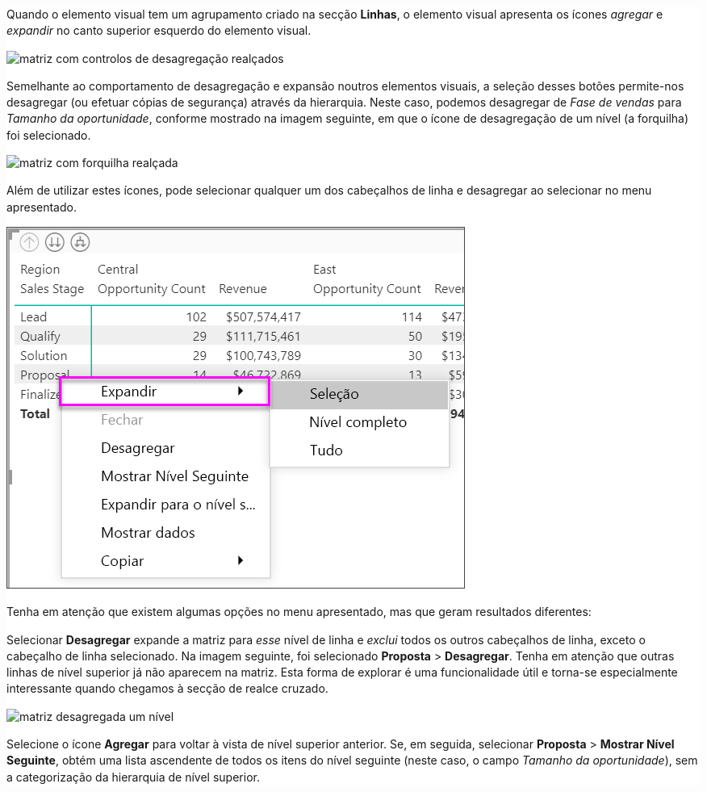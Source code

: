 Quando o elemento visual tem um agrupamento criado na secção **Linhas**, o elemento visual apresenta os ícones *agregar* e *expandir* no canto superior esquerdo do elemento visual.

![matriz com controlos de desagregação realçados](media/desktop-matrix-visual/power-bi-matrix-drilldown.png)

Semelhante ao comportamento de desagregação e expansão noutros elementos visuais, a seleção desses botões permite-nos desagregar (ou efetuar cópias de segurança) através da hierarquia. Neste caso, podemos desagregar de *Fase de vendas* para *Tamanho da oportunidade*, conforme mostrado na imagem seguinte, em que o ícone de desagregação de um nível (a forquilha) foi selecionado.

![matriz com forquilha realçada](media/desktop-matrix-visual/power-bi-matrix-drill3.png)

Além de utilizar estes ícones, pode selecionar qualquer um dos cabeçalhos de linha e desagregar ao selecionar no menu apresentado.

![opções de menu das linhas na matriz](media/desktop-matrix-visual/power-bi-matrix-menu.png)

Tenha em atenção que existem algumas opções no menu apresentado, mas que geram resultados diferentes:

Selecionar **Desagregar** expande a matriz para *esse* nível de linha e *exclui* todos os outros cabeçalhos de linha, exceto o cabeçalho de linha selecionado. Na imagem seguinte, foi selecionado **Proposta** > **Desagregar**. Tenha em atenção que outras linhas de nível superior já não aparecem na matriz. Esta forma de explorar é uma funcionalidade útil e torna-se especialmente interessante quando chegamos à secção de realce cruzado.

![matriz desagregada um nível](media/desktop-matrix-visual/power-bi-drill-down-matrix.png)

Selecione o ícone **Agregar** para voltar à vista de nível superior anterior. Se, em seguida, selecionar **Proposta** > **Mostrar Nível Seguinte**, obtém uma lista ascendente de todos os itens do nível seguinte (neste caso, o campo *Tamanho da oportunidade*), sem a categorização da hierarquia de nível superior.

